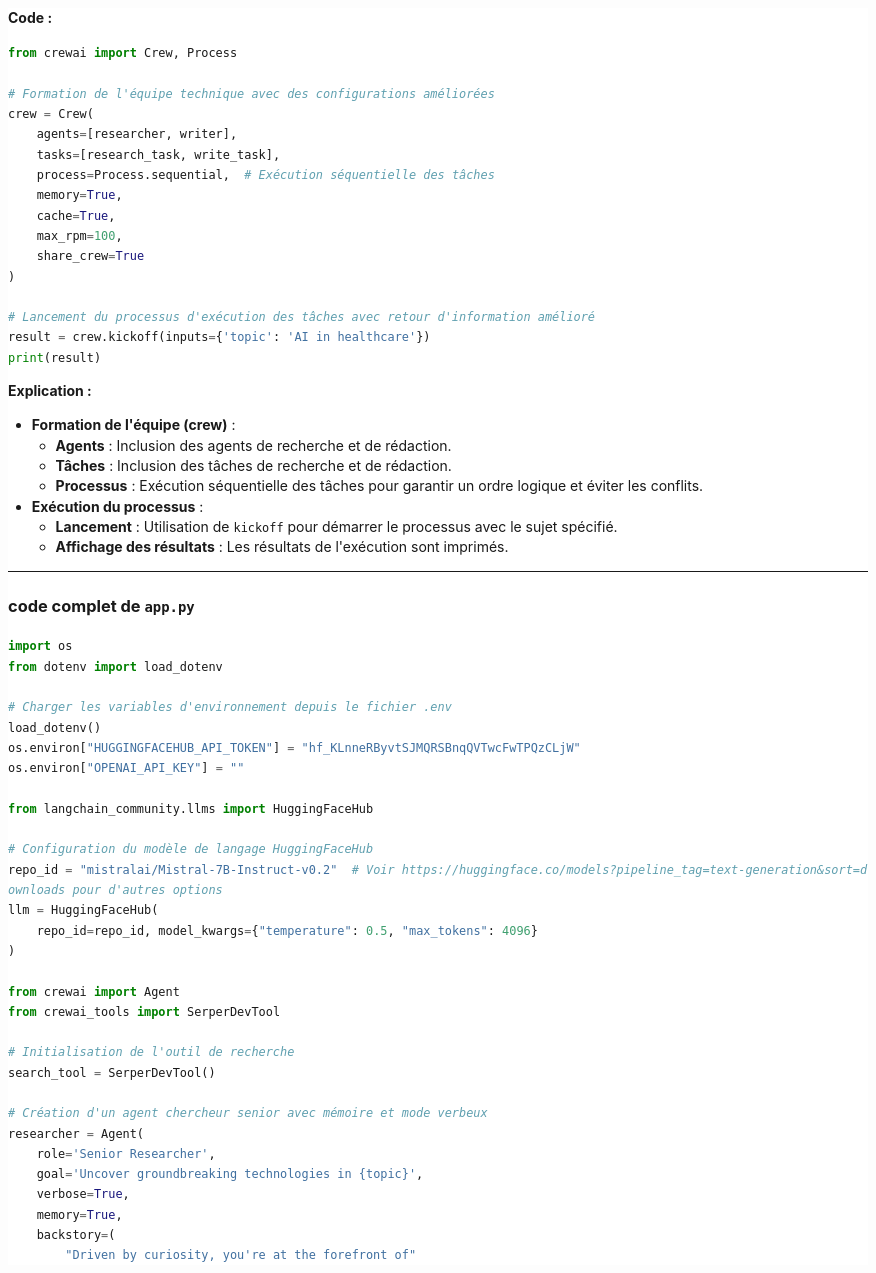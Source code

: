 **Code :**
```python
from crewai import Crew, Process

# Formation de l'équipe technique avec des configurations améliorées
crew = Crew(
    agents=[researcher, writer],
    tasks=[research_task, write_task],
    process=Process.sequential,  # Exécution séquentielle des tâches
    memory=True,
    cache=True,
    max_rpm=100,
    share_crew=True
)

# Lancement du processus d'exécution des tâches avec retour d'information amélioré
result = crew.kickoff(inputs={'topic': 'AI in healthcare'})
print(result)
```

**Explication :**
- **Formation de l'équipe (crew)** :
  - **Agents** : Inclusion des agents de recherche et de rédaction.
  - **Tâches** : Inclusion des tâches de recherche et de rédaction.
  - **Processus** : Exécution séquentielle des tâches pour garantir un ordre logique et éviter les conflits.
- **Exécution du processus** :
  - **Lancement** : Utilisation de `kickoff` pour démarrer le processus avec le sujet spécifié.
  - **Affichage des résultats** : Les résultats de l'exécution sont imprimés.

---

### code complet de `app.py`
```python
import os
from dotenv import load_dotenv

# Charger les variables d'environnement depuis le fichier .env
load_dotenv()
os.environ["HUGGINGFACEHUB_API_TOKEN"] = "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"
os.environ["OPENAI_API_KEY"] = ""

from langchain_community.llms import HuggingFaceHub

# Configuration du modèle de langage HuggingFaceHub
repo_id = "mistralai/Mistral-7B-Instruct-v0.2"  # Voir https://huggingface.co/models?pipeline_tag=text-generation&sort=downloads pour d'autres options
llm = HuggingFaceHub(
    repo_id=repo_id, model_kwargs={"temperature": 0.5, "max_tokens": 4096}
)

from crewai import Agent
from crewai_tools import SerperDevTool

# Initialisation de l'outil de recherche
search_tool = SerperDevTool()

# Création d'un agent chercheur senior avec mémoire et mode verbeux
researcher = Agent(
    role='Senior Researcher',
    goal='Uncover groundbreaking technologies in {topic}',
    verbose=True,
    memory=True,
    backstory=(
        "Driven by curiosity, you're at the forefront of"
```